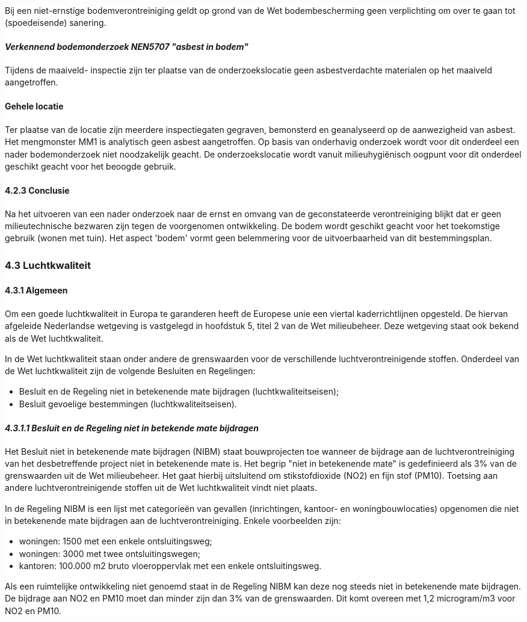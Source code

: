 Bij een niet-ernstige bodemverontreiniging geldt op grond van de Wet bodembescherming geen verplichting om over te gaan tot (spoedeisende) sanering.

#### *Verkennend bodemonderzoek NEN5707 "asbest in bodem"*

Tijdens de maaiveld- inspectie zijn ter plaatse van de onderzoekslocatie geen asbestverdachte materialen op het maaiveld aangetroffen.

#### Gehele locatie

Ter plaatse van de locatie zijn meerdere inspectiegaten gegraven, bemonsterd en geanalyseerd op de aanwezigheid van asbest. Het mengmonster MM1 is analytisch geen asbest aangetroffen. Op basis van onderhavig onderzoek wordt voor dit onderdeel een nader bodemonderzoek niet noodzakelijk geacht. De onderzoekslocatie wordt vanuit milieuhygiënisch oogpunt voor dit onderdeel geschikt geacht voor het beoogde gebruik.

#### **4.2.3 Conclusie**

Na het uitvoeren van een nader onderzoek naar de ernst en omvang van de geconstateerde verontreiniging blijkt dat er geen milieutechnische bezwaren zijn tegen de voorgenomen ontwikkeling. De bodem wordt geschikt geacht voor het toekomstige gebruik (wonen met tuin). Het aspect 'bodem' vormt geen belemmering voor de uitvoerbaarheid van dit bestemmingsplan.

### <span id="page-26-0"></span>**4.3 Luchtkwaliteit**

#### **4.3.1 Algemeen**

Om een goede luchtkwaliteit in Europa te garanderen heeft de Europese unie een viertal kaderrichtlijnen opgesteld. De hiervan afgeleide Nederlandse wetgeving is vastgelegd in hoofdstuk 5, titel 2 van de Wet milieubeheer. Deze wetgeving staat ook bekend als de Wet luchtkwaliteit.

In de Wet luchtkwaliteit staan onder andere de grenswaarden voor de verschillende luchtverontreinigende stoffen. Onderdeel van de Wet luchtkwaliteit zijn de volgende Besluiten en Regelingen:

- Besluit en de Regeling niet in betekenende mate bijdragen (luchtkwaliteitseisen);
- Besluit gevoelige bestemmingen (luchtkwaliteitseisen).

#### *4.3.1.1 Besluit en de Regeling niet in betekende mate bijdragen*

Het Besluit niet in betekenende mate bijdragen (NIBM) staat bouwprojecten toe wanneer de bijdrage aan de luchtverontreiniging van het desbetreffende project niet in betekenende mate is. Het begrip "niet in betekenende mate" is gedefinieerd als 3% van de grenswaarden uit de Wet milieubeheer. Het gaat hierbij uitsluitend om stikstofdioxide (NO2) en fijn stof (PM10). Toetsing aan andere luchtverontreinigende stoffen uit de Wet luchtkwaliteit vindt niet plaats.

In de Regeling NIBM is een lijst met categorieën van gevallen (inrichtingen, kantoor- en woningbouwlocaties) opgenomen die niet in betekenende mate bijdragen aan de luchtverontreiniging. Enkele voorbeelden zijn:

- woningen: 1500 met een enkele ontsluitingsweg;
- woningen: 3000 met twee ontsluitingswegen;
- kantoren: 100.000 m2 bruto vloeroppervlak met een enkele ontsluitingsweg.

Als een ruimtelijke ontwikkeling niet genoemd staat in de Regeling NIBM kan deze nog steeds niet in betekenende mate bijdragen. De bijdrage aan NO2 en PM10 moet dan minder zijn dan 3% van de grenswaarden. Dit komt overeen met 1,2 microgram/m3 voor NO2 en PM10.
